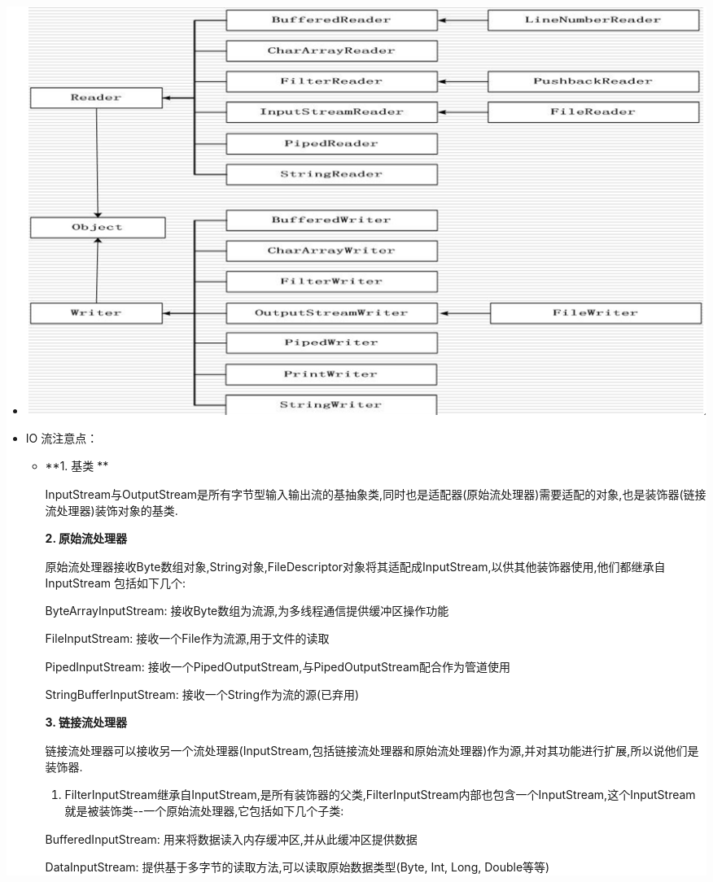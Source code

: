   - ![字符流](.\图片\2017510143811976.png)

- IO 流注意点：

  - **1. 基类
    **

    InputStream与OutputStream是所有字节型输入输出流的基抽象类,同时也是适配器(原始流处理器)需要适配的对象,也是装饰器(链接流处理器)装饰对象的基类.

    **2. 原始流处理器**

    原始流处理器接收Byte数组对象,String对象,FileDescriptor对象将其适配成InputStream,以供其他装饰器使用,他们都继承自InputStream 包括如下几个:

    ByteArrayInputStream: 接收Byte数组为流源,为多线程通信提供缓冲区操作功能

    FileInputStream: 接收一个File作为流源,用于文件的读取

    PipedInputStream: 接收一个PipedOutputStream,与PipedOutputStream配合作为管道使用

    StringBufferInputStream: 接收一个String作为流的源(已弃用) 

    **3. 链接流处理器**

    链接流处理器可以接收另一个流处理器(InputStream,包括链接流处理器和原始流处理器)作为源,并对其功能进行扩展,所以说他们是装饰器.

    1) FilterInputStream继承自InputStream,是所有装饰器的父类,FilterInputStream内部也包含一个InputStream,这个InputStream就是被装饰类--一个原始流处理器,它包括如下几个子类:

    BufferedInputStream: 用来将数据读入内存缓冲区,并从此缓冲区提供数据

    DataInputStream: 提供基于多字节的读取方法,可以读取原始数据类型(Byte, Int, Long, Double等等)
